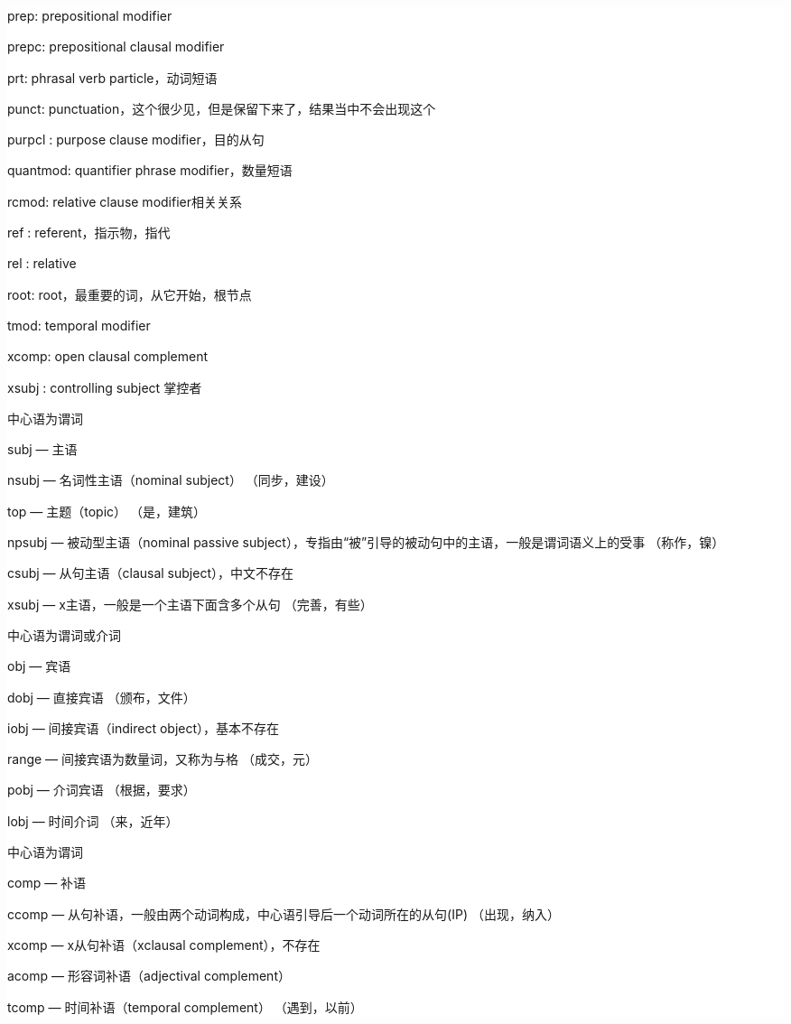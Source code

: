 prep: prepositional modifier

prepc: prepositional clausal modifier

prt: phrasal verb particle，动词短语

punct: punctuation，这个很少见，但是保留下来了，结果当中不会出现这个

purpcl : purpose clause modifier，目的从句

quantmod: quantifier phrase modifier，数量短语

rcmod: relative clause modifier相关关系

ref : referent，指示物，指代

rel : relative

root: root，最重要的词，从它开始，根节点

tmod: temporal modifier

xcomp: open clausal complement

xsubj : controlling subject 掌控者

中心语为谓词

subj — 主语

nsubj — 名词性主语（nominal subject） （同步，建设）

top — 主题（topic） （是，建筑）

npsubj — 被动型主语（nominal passive subject），专指由“被”引导的被动句中的主语，一般是谓词语义上的受事 （称作，镍）

csubj — 从句主语（clausal subject），中文不存在

xsubj — x主语，一般是一个主语下面含多个从句 （完善，有些）

中心语为谓词或介词

obj — 宾语

dobj — 直接宾语 （颁布，文件）

iobj — 间接宾语（indirect object），基本不存在

range — 间接宾语为数量词，又称为与格 （成交，元）

pobj — 介词宾语 （根据，要求）

lobj — 时间介词 （来，近年）

中心语为谓词

comp — 补语

ccomp — 从句补语，一般由两个动词构成，中心语引导后一个动词所在的从句(IP) （出现，纳入）

xcomp — x从句补语（xclausal complement），不存在

acomp — 形容词补语（adjectival complement）

tcomp — 时间补语（temporal complement） （遇到，以前）
